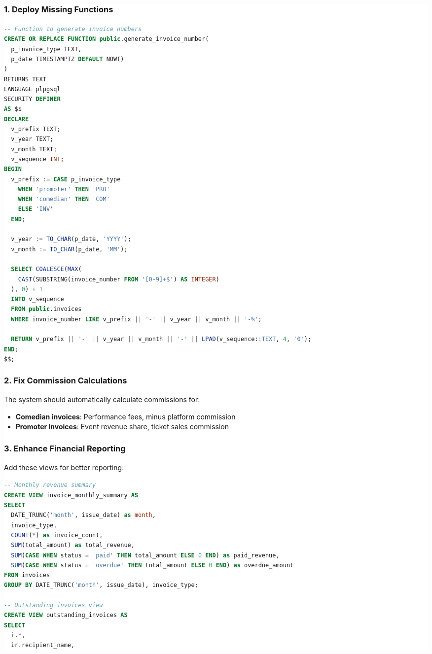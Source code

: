 ### 1. Deploy Missing Functions
```sql
-- Function to generate invoice numbers
CREATE OR REPLACE FUNCTION public.generate_invoice_number(
  p_invoice_type TEXT,
  p_date TIMESTAMPTZ DEFAULT NOW()
)
RETURNS TEXT
LANGUAGE plpgsql
SECURITY DEFINER
AS $$
DECLARE
  v_prefix TEXT;
  v_year TEXT;
  v_month TEXT;
  v_sequence INT;
BEGIN
  v_prefix := CASE p_invoice_type
    WHEN 'promoter' THEN 'PRO'
    WHEN 'comedian' THEN 'COM'
    ELSE 'INV'
  END;
  
  v_year := TO_CHAR(p_date, 'YYYY');
  v_month := TO_CHAR(p_date, 'MM');
  
  SELECT COALESCE(MAX(
    CAST(SUBSTRING(invoice_number FROM '[0-9]+$') AS INTEGER)
  ), 0) + 1
  INTO v_sequence
  FROM public.invoices
  WHERE invoice_number LIKE v_prefix || '-' || v_year || v_month || '-%';
  
  RETURN v_prefix || '-' || v_year || v_month || '-' || LPAD(v_sequence::TEXT, 4, '0');
END;
$$;
```

### 2. Fix Commission Calculations
The system should automatically calculate commissions for:
- **Comedian invoices**: Performance fees, minus platform commission
- **Promoter invoices**: Event revenue share, ticket sales commission

### 3. Enhance Financial Reporting
Add these views for better reporting:
```sql
-- Monthly revenue summary
CREATE VIEW invoice_monthly_summary AS
SELECT 
  DATE_TRUNC('month', issue_date) as month,
  invoice_type,
  COUNT(*) as invoice_count,
  SUM(total_amount) as total_revenue,
  SUM(CASE WHEN status = 'paid' THEN total_amount ELSE 0 END) as paid_revenue,
  SUM(CASE WHEN status = 'overdue' THEN total_amount ELSE 0 END) as overdue_amount
FROM invoices
GROUP BY DATE_TRUNC('month', issue_date), invoice_type;

-- Outstanding invoices view
CREATE VIEW outstanding_invoices AS
SELECT 
  i.*,
  ir.recipient_name,
```